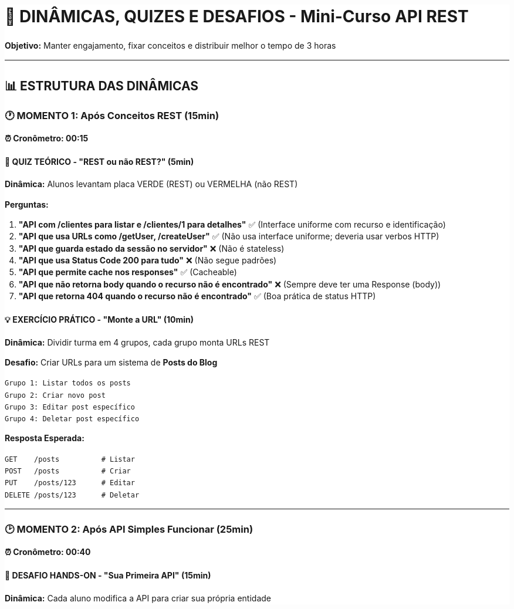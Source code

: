 # 🎯 DINÂMICAS, QUIZES E DESAFIOS - Mini-Curso API REST

**Objetivo:** Manter engajamento, fixar conceitos e distribuir melhor o tempo de 3 horas

---

## 📊 **ESTRUTURA DAS DINÂMICAS**

### 🕐 **MOMENTO 1: Após Conceitos REST (15min)**
**⏰ Cronômetro: 00:15**

#### 🧠 **QUIZ TEÓRICO - "REST ou não REST?"** (5min)
**Dinâmica:** Alunos levantam placa VERDE (REST) ou VERMELHA (não REST)

**Perguntas:**
1. **"API com /clientes para listar e /clientes/1 para detalhes"** ✅ (Interface uniforme com recurso e identificação)
2. **"API que usa URLs como /getUser, /createUser"** ✅ (Não usa interface uniforme; deveria usar verbos HTTP)
3. **"API que guarda estado da sessão no servidor"** ❌ (Não é stateless)
4. **"API que usa Status Code 200 para tudo"** ❌ (Não segue padrões)
5. **"API que permite cache nos responses"** ✅ (Cacheable)
6. **"API que não retorna body quando o recurso não é encontrado"** ❌ (Sempre deve ter uma Response (body))
7. **"API que retorna 404 quando o recurso não é encontrado"** ✅ (Boa prática de status HTTP)



#### 💡 **EXERCÍCIO PRÁTICO - "Monte a URL"** (10min)
**Dinâmica:** Dividir turma em 4 grupos, cada grupo monta URLs REST

**Desafio:** Criar URLs para um sistema de **Posts do Blog**
```
Grupo 1: Listar todos os posts
Grupo 2: Criar novo post  
Grupo 3: Editar post específico
Grupo 4: Deletar post específico
```

**Resposta Esperada:**
```http
GET    /posts          # Listar
POST   /posts          # Criar
PUT    /posts/123      # Editar
DELETE /posts/123      # Deletar
```

---

### 🕑 **MOMENTO 2: Após API Simples Funcionar (25min)**
**⏰ Cronômetro: 00:40**

#### 🚀 **DESAFIO HANDS-ON - "Sua Primeira API"** (15min)
**Dinâmica:** Cada aluno modifica a API para criar sua própria entidade
